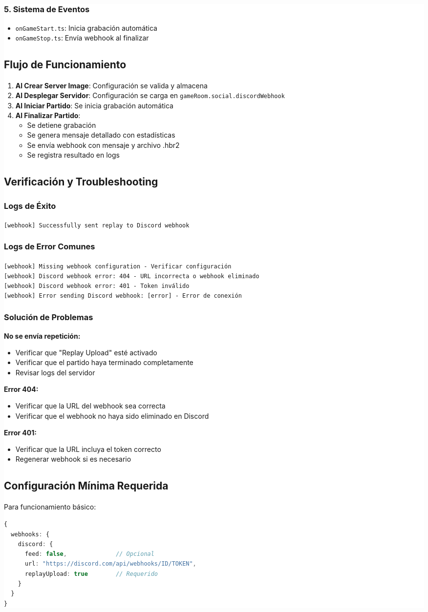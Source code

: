 ### 5. Sistema de Eventos
- `onGameStart.ts`: Inicia grabación automática
- `onGameStop.ts`: Envía webhook al finalizar

## Flujo de Funcionamiento

1. **Al Crear Server Image**: Configuración se valida y almacena
2. **Al Desplegar Servidor**: Configuración se carga en `gameRoom.social.discordWebhook`
3. **Al Iniciar Partido**: Se inicia grabación automática
4. **Al Finalizar Partido**: 
   - Se detiene grabación
   - Se genera mensaje detallado con estadísticas
   - Se envía webhook con mensaje y archivo .hbr2
   - Se registra resultado en logs

## Verificación y Troubleshooting

### Logs de Éxito
```
[webhook] Successfully sent replay to Discord webhook
```

### Logs de Error Comunes
```
[webhook] Missing webhook configuration - Verificar configuración
[webhook] Discord webhook error: 404 - URL incorrecta o webhook eliminado
[webhook] Discord webhook error: 401 - Token inválido
[webhook] Error sending Discord webhook: [error] - Error de conexión
```

### Solución de Problemas

**No se envía repetición:**
- Verificar que "Replay Upload" esté activado
- Verificar que el partido haya terminado completamente
- Revisar logs del servidor

**Error 404:**
- Verificar que la URL del webhook sea correcta
- Verificar que el webhook no haya sido eliminado en Discord

**Error 401:**
- Verificar que la URL incluya el token correcto
- Regenerar webhook si es necesario

## Configuración Mínima Requerida

Para funcionamiento básico:
```typescript
{
  webhooks: {
    discord: {
      feed: false,              // Opcional
      url: "https://discord.com/api/webhooks/ID/TOKEN",
      replayUpload: true        // Requerido
    }
  }
}
```
